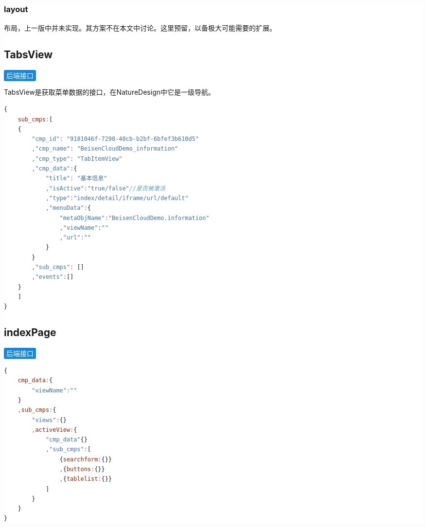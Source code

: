 ### layout
布局，上一版中并未实现。其方案不在本文中讨论。这里预留，以备极大可能需要的扩展。

## TabsView 
<span style="background-color:#1687d9;color:#fff;padding:3px 5px;border-radius: 3px;">后端接口</span><br/>

TabsView是获取菜单数据的接口，在NatureDesign中它是一级导航。
```javascript
{
	sub_cmps:[
	{
		"cmp_id": "9181046f-7298-40cb-b2bf-6bfef3b610d5"
		,"cmp_name": "BeisenCloudDemo_information"
		,"cmp_type": "TabItemView"
		,"cmp_data":{
			"title": "基本信息"
			,"isActive":"true/false"//是否被激活
			,"type":"index/detail/iframe/url/default"
			,"menuData":{
				"metaObjName":"BeisenCloudDemo.information"
				,"viewName":""
				,"url":""
			}
		}
		,"sub_cmps": []
		,"events":[]
	}
	]
}
```

## indexPage
<span style="background-color:#1687d9;color:#fff;padding:3px 5px;border-radius: 3px;">后端接口</span><br/>
```javascript
{
	cmp_data:{
		"viewName":""
	}
	,sub_cmps:{
		"views":{}
		,activeView:{
			"cmp_data"{}
			,"sub_cmps":[
				{searchform:{}}
				,{buttons:{}}
				,{tablelist:{}}
			]
		}
	}
}
```
